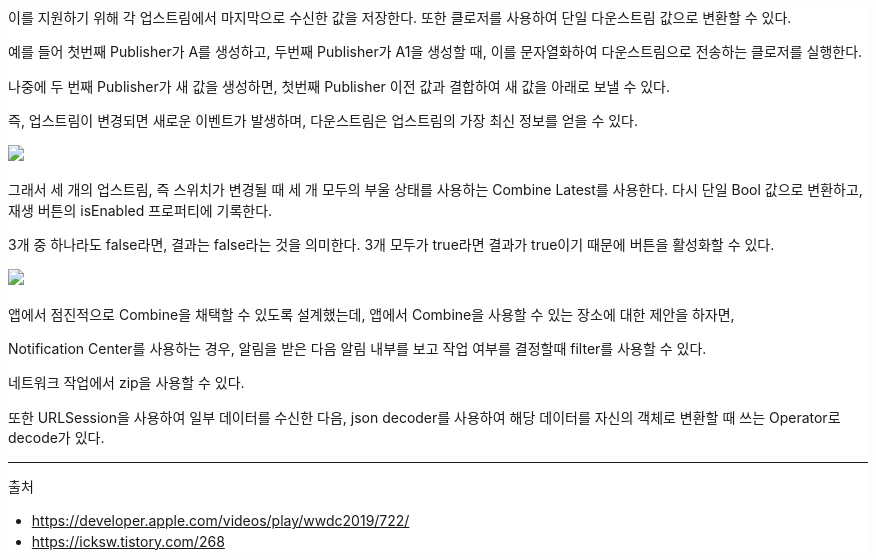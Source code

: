 이를 지원하기 위해 각 업스트림에서 마지막으로 수신한 값을 저장한다. 또한 클로저를 사용하여 단일 다운스트림 값으로 변환할 수 있다.

예를 들어 첫번째 Publisher가 A를 생성하고, 두번째 Publisher가 A1을 생성할 때, 이를 문자열화하여 다운스트림으로 전송하는 클로저를 실행한다.

나중에 두 번째 Publisher가 새 값을 생성하면, 첫번째 Publisher 이전 값과 결합하여 새 값을 아래로 보낼 수 있다.

즉, 업스트림이 변경되면 새로운 이벤트가 발생하며, 다운스트림은 업스트림의 가장 최신 정보를 얻을 수 있다.

![](https://velog.velcdn.com/images/marisol/post/d12c9f83-234c-49d7-ba75-1faed3b9256a/image.png)

그래서 세 개의 업스트림, 즉 스위치가 변경될 때 세 개 모두의 부울 상태를 사용하는 Combine Latest를 사용한다. 다시 단일 Bool 값으로 변환하고, 재생 버튼의 isEnabled 프로퍼티에 기록한다.

3개 중 하나라도 false라면, 결과는 false라는 것을 의미한다.
3개 모두가 true라면 결과가 true이기 때문에 버튼을 활성화할 수 있다.

![](https://velog.velcdn.com/images/marisol/post/8040101f-d98d-4647-943d-68ed763616af/image.png)

앱에서 점진적으로 Combine을 채택할 수 있도록 설계했는데, 앱에서 Combine을 사용할 수 있는 장소에 대한 제안을 하자면,

Notification Center를 사용하는 경우, 알림을 받은 다음 알림 내부를 보고 작업 여부를 결정할때 filter를 사용할 수 있다.

네트워크 작업에서 zip을 사용할 수 있다.

또한 URLSession을 사용하여 일부 데이터를 수신한 다음, json decoder를 사용하여 해당 데이터를 자신의 객체로 변환할 때 쓰는 Operator로 decode가 있다.

---
출처
- https://developer.apple.com/videos/play/wwdc2019/722/
- https://icksw.tistory.com/268
